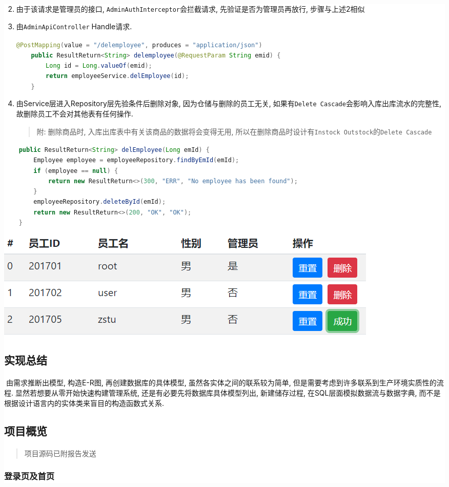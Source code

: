 2. 由于该请求是管理员的接口, `AdminAuthInterceptor`会拦截请求, 先验证是否为管理员再放行, 步骤与上述2相似

3. 由`AdminApiController` Handle请求.

   ```java
   @PostMapping(value = "/delemployee", produces = "application/json")
       public ResultReturn<String> delemployee(@RequestParam String emid) {
           Long id = Long.valueOf(emid);
           return employeeService.delEmployee(id);
       }
   ```

   

4. 由Service层进入Repository层先验条件后删除对象, 因为仓储与删除的员工无关, 如果有`Delete Cascade`会影响入库出库流水的完整性, 故删除员工不会对其他表有任何操作.

   > 附: 删除商品时, 入库出库表中有关该商品的数据将会变得无用, 所以在删除商品时设计有`Instock Outstock`的`Delete Cascade`

```java
    public ResultReturn<String> delEmployee(Long emId) {
        Employee employee = employeeRepository.findByEmId(emId);
        if (employee == null) {
            return new ResultReturn<>(300, "ERR", "No employee has been found");
        }
        employeeRepository.deleteById(emId);
        return new ResultReturn<>(200, "OK", "OK");
    }
```

![](img\Capture19.PNG)

## 实现总结

​	由需求推断出模型, 构造E-R图, 再创建数据库的具体模型, 虽然各实体之间的联系较为简单, 但是需要考虑到许多联系到生产环境实质性的流程. 显然若想要从零开始快速构建管理系统, 还是有必要先将数据库具体模型列出, 新建储存过程, 在SQL层面模拟数据流与数据字典, 而不是根据设计语言内的实体类来盲目的构造函数式关系.

## 项目概览

> 项目源码已附报告发送

### 登录页及首页
